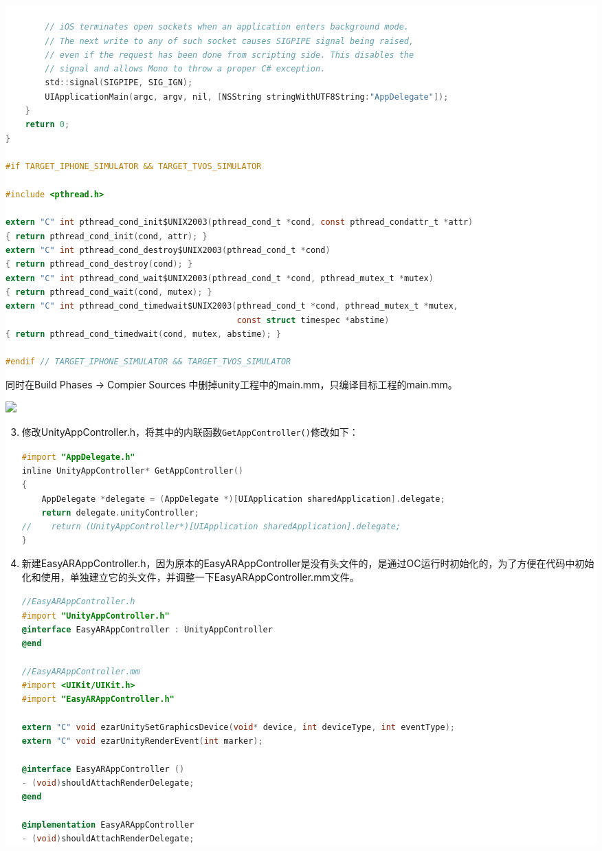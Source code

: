    ```objective-c
           
           // iOS terminates open sockets when an application enters background mode.
           // The next write to any of such socket causes SIGPIPE signal being raised,
           // even if the request has been done from scripting side. This disables the
           // signal and allows Mono to throw a proper C# exception.
           std::signal(SIGPIPE, SIG_IGN);
           UIApplicationMain(argc, argv, nil, [NSString stringWithUTF8String:"AppDelegate"]);
       }
       return 0;
   }

   #if TARGET_IPHONE_SIMULATOR && TARGET_TVOS_SIMULATOR

   #include <pthread.h>

   extern "C" int pthread_cond_init$UNIX2003(pthread_cond_t *cond, const pthread_condattr_t *attr)
   { return pthread_cond_init(cond, attr); }
   extern "C" int pthread_cond_destroy$UNIX2003(pthread_cond_t *cond)
   { return pthread_cond_destroy(cond); }
   extern "C" int pthread_cond_wait$UNIX2003(pthread_cond_t *cond, pthread_mutex_t *mutex)
   { return pthread_cond_wait(cond, mutex); }
   extern "C" int pthread_cond_timedwait$UNIX2003(pthread_cond_t *cond, pthread_mutex_t *mutex,
                                                  const struct timespec *abstime)
   { return pthread_cond_timedwait(cond, mutex, abstime); }

   #endif // TARGET_IPHONE_SIMULATOR && TARGET_TVOS_SIMULATOR
   ```

   同时在Build Phases -> Compier Sources 中删掉unity工程中的main.mm，只编译目标工程的main.mm。

![](http://oubmw34rc.bkt.clouddn.com/blog/iOSUnity/iOSUnity13.png)

3. 修改UnityAppController.h，将其中的内联函数``GetAppController()``修改如下：

   ```objective-c
   #import "AppDelegate.h"
   inline UnityAppController* GetAppController()
   {
       AppDelegate *delegate = (AppDelegate *)[UIApplication sharedApplication].delegate;
       return delegate.unityController;
   //    return (UnityAppController*)[UIApplication sharedApplication].delegate;
   }
   ```

4. 新建EasyARAppController.h，因为原本的EasyARAppController是没有头文件的，是通过OC运行时初始化的，为了方便在代码中初始化和使用，单独建立它的头文件，并调整一下EasyARAppController.mm文件。

   ```objective-c
   //EasyARAppController.h 
   #import "UnityAppController.h"
   @interface EasyARAppController : UnityAppController
   @end

   //EasyARAppController.mm
   #import <UIKit/UIKit.h>
   #import "EasyARAppController.h"

   extern "C" void ezarUnitySetGraphicsDevice(void* device, int deviceType, int eventType);
   extern "C" void ezarUnityRenderEvent(int marker);

   @interface EasyARAppController ()
   - (void)shouldAttachRenderDelegate;
   @end

   @implementation EasyARAppController
   - (void)shouldAttachRenderDelegate;
   ```